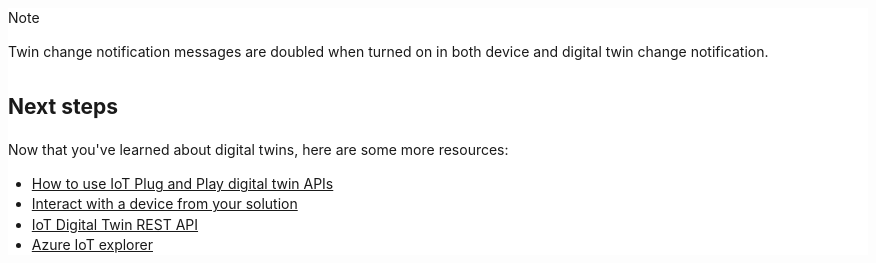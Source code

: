 > [!NOTE]
> Twin change notification messages are doubled when turned on in both device and digital twin change notification.

## Next steps

Now that you've learned about digital twins, here are some more resources:

- [How to use IoT Plug and Play digital twin APIs](howto-manage-digital-twin.md)
- [Interact with a device from your solution](tutorial-service.md)
- [IoT Digital Twin REST API](/rest/api/iothub/service/digitaltwin)
- [Azure IoT explorer](../iot-fundamentals/howto-use-iot-explorer.md)

